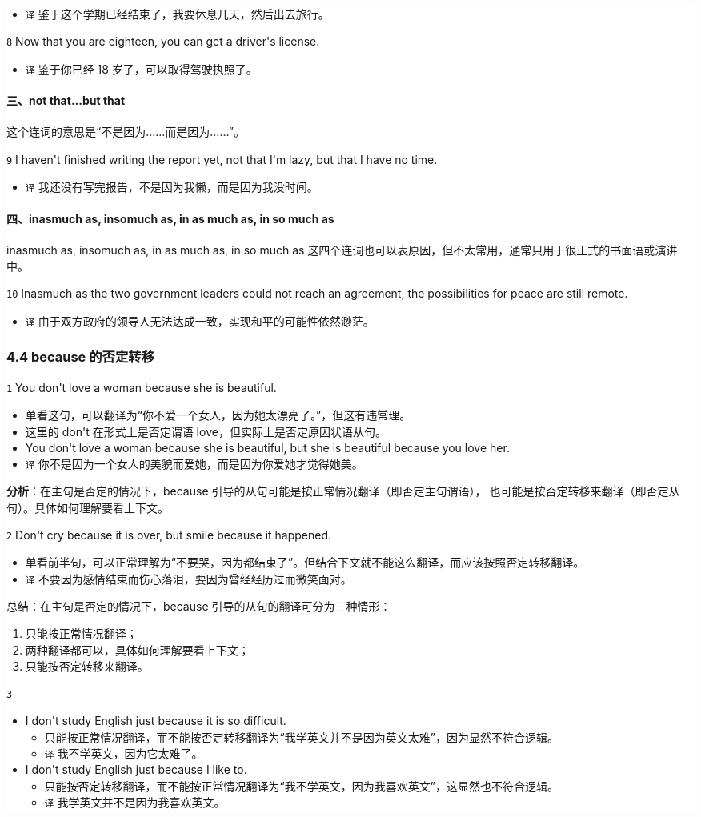 - `译` 鉴于这个学期已经结束了，我要休息几天，然后出去旅行。

`8` Now that you are eighteen, you can get a driver's license.

- `译` 鉴于你已经 18 岁了，可以取得驾驶执照了。

#### 三、not that...but that

这个连词的意思是“不是因为……而是因为……”。

`9` I haven't finished writing the report yet, not that I'm lazy, but that I
have no time.

- `译` 我还没有写完报告，不是因为我懒，而是因为我没时间。

#### 四、inasmuch as, insomuch as, in as much as, in so much as

inasmuch as, insomuch as, in as much as, in so much as
这四个连词也可以表原因，但不太常用，通常只用于很正式的书面语或演讲中。

`10` Inasmuch as the two government leaders could not reach an agreement, the
possibilities for peace are still remote.

- `译` 由于双方政府的领导人无法达成一致，实现和平的可能性依然渺茫。

### 4.4 because 的否定转移

`1` You don't love a woman because she is beautiful.

- 单看这句，可以翻译为“你不爱一个女人，因为她太漂亮了。”，但这有违常理。
- 这里的 don't 在形式上是否定谓语 love，但实际上是否定原因状语从句。
- You don't love a woman because she is beautiful, but she is beautiful because
  you love her.
- `译` 你不是因为一个女人的美貌而爱她，而是因为你爱她才觉得她美。

**分析**：在主句是否定的情况下，because 引导的从句可能是按正常情况翻译（即否定主句谓语），
也可能是按否定转移来翻译（即否定从句）。具体如何理解要看上下文。

`2` Don't cry because it is over, but smile because it happened.

- 单看前半句，可以正常理解为“不要哭，因为都结束了”。但结合下文就不能这么翻译，而应该按照否定转移翻译。
- `译` 不要因为感情结束而伤心落泪，要因为曾经经历过而微笑面对。

总结：在主句是否定的情况下，because 引导的从句的翻译可分为三种情形：

1. 只能按正常情况翻译；
2. 两种翻译都可以，具体如何理解要看上下文；
3. 只能按否定转移来翻译。

`3`

- I don't study English just because it is so difficult.
  - 只能按正常情况翻译，而不能按否定转移翻译为“我学英文并不是因为英文太难”，因为显然不符合逻辑。
  - `译` 我不学英文，因为它太难了。
- I don't study English just because I like to.
  - 只能按否定转移翻译，而不能按正常情况翻译为“我不学英文，因为我喜欢英文”，这显然也不符合逻辑。
  - `译` 我学英文并不是因为我喜欢英文。
